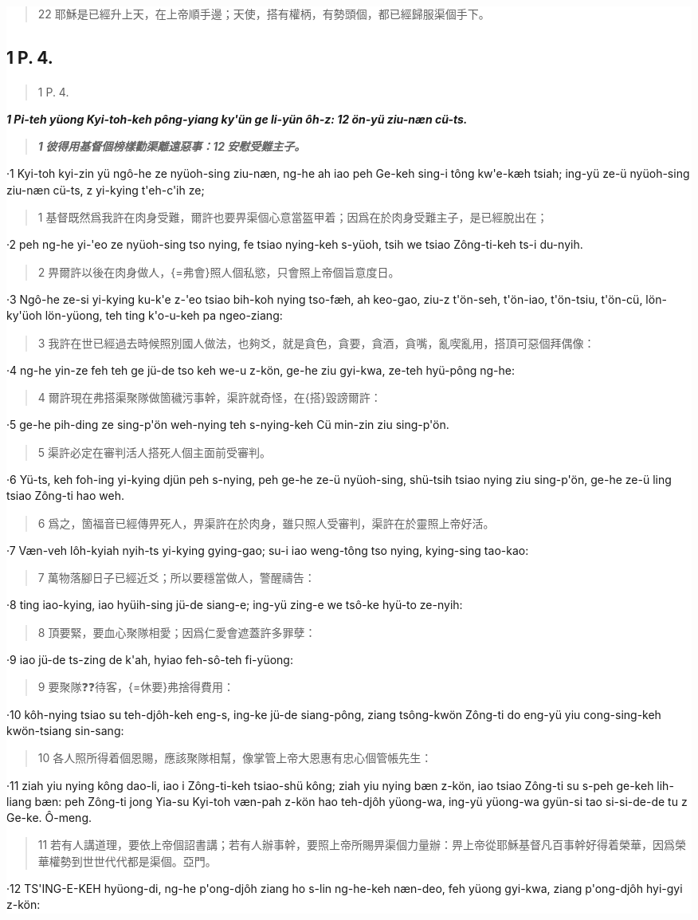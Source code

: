 > 22 耶穌是已經升上天，在上帝順手邊；天使，搭有權柄，有勢頭個，都已經歸服渠個手下。


## 1 P. 4.

> 1 P. 4.

**_1 Pi-teh yüong Kyi-toh-keh pông-yiang ky'ün ge li-yün ôh-z: 12 ön-yü ziu-næn cü-ts._**

> **_1 彼得用基督個榜樣勸渠離遠惡事：12 安慰受難主子。_**

·1 Kyi-toh kyi-zin yü ngô-he ze nyüoh-sing ziu-næn, ng-he ah iao peh Ge-keh sing-i tông kw'e-kæh tsiah; ing-yü ze-ü nyüoh-sing ziu-næn cü-ts, z yi-kying t'eh-c'ih ze;

> 1 基督既然爲我許在肉身受難，爾許也要畀渠個心意當盔甲着；因爲在於肉身受難主子，是已經脫出在；

·2 peh ng-he yi-'eo ze nyüoh-sing tso nying, fe tsiao nying-keh s-yüoh, tsih we tsiao Zông-ti-keh ts-i du-nyih.

> 2 畀爾許以後在肉身做人，{=弗會}照人個私慾，只會照上帝個旨意度日。

·3 Ngô-he ze-si yi-kying ku-k'e z-'eo tsiao bih-koh nying tso-fæh, ah keo-gao, ziu-z t'ön-seh, t'ön-iao, t'ön-tsiu, t'ön-cü, lön-ky'üoh lön-yüong, teh ting k'o-u-keh pa ngeo-ziang:

> 3 我許在世已經過去時候照別國人做法，也夠爻，就是貪色，貪要，貪酒，貪嘴，亂喫亂用，搭頂可惡個拜偶像：

·4 ng-he yin-ze feh teh ge jü-de tso keh we-u z-kön, ge-he ziu gyi-kwa, ze-teh hyü-pông ng-he:

> 4 爾許現在弗搭渠聚隊做箇穢污事幹，渠許就奇怪，在{搭}毀謗爾許：

·5 ge-he pih-ding ze sing-p'ön weh-nying teh s-nying-keh Cü min-zin ziu sing-p'ön.

> 5 渠許必定在審判活人搭死人個主面前受審判。

·6 Yü-ts, keh foh-ing yi-kying djün peh s-nying, peh ge-he ze-ü nyüoh-sing, shü-tsih tsiao nying ziu sing-p'ön, ge-he ze-ü ling tsiao Zông-ti hao weh.

> 6 爲之，箇福音已經傳畀死人，畀渠許在於肉身，雖只照人受審判，渠許在於靈照上帝好活。

·7 Væn-veh lôh-kyiah nyih-ts yi-kying gying-gao; su-i iao weng-tông tso nying, kying-sing tao-kao:

> 7 萬物落腳日子已經近爻；所以要穩當做人，警醒禱告：

·8 ting iao-kying, iao hyüih-sing jü-de siang-e; ing-yü zing-e we tsô-ke hyü-to ze-nyih:

> 8 頂要緊，要血心聚隊相愛；因爲仁愛會遮蓋許多罪孽：

·9 iao jü-de ts-zing de k'ah, hyiao feh-sô-teh fi-yüong:

> 9 要聚隊❓❓待客，{=休要}弗捨得費用：

·10 kôh-nying tsiao su teh-djôh-keh eng-s, ing-ke jü-de siang-pông, ziang tsông-kwön Zông-ti do eng-yü yiu cong-sing-keh kwön-tsiang sin-sang:

> 10 各人照所得着個恩賜，應該聚隊相幫，像掌管上帝大恩惠有忠心個管帳先生：

·11 ziah yiu nying kông dao-li, iao i Zông-ti-keh tsiao-shü kông; ziah yiu nying bæn z-kön, iao tsiao Zông-ti su s-peh ge-keh lih-liang bæn: peh Zông-ti jong Yia-su Kyi-toh væn-pah z-kön hao teh-djôh yüong-wa, ing-yü yüong-wa gyün-si tao si-si-de-de tu z Ge-ke. Ô-meng.

> 11 若有人講道理，要依上帝個詔書講；若有人辦事幹，要照上帝所賜畀渠個力量辦：畀上帝從耶穌基督凡百事幹好得着榮華，因爲榮華權勢到世世代代都是渠個。亞門。

·12 TS'ING-E-KEH hyüong-di, ng-he p'ong-djôh ziang ho s-lin ng-he-keh næn-deo, feh yüong gyi-kwa, ziang p'ong-djôh hyi-gyi z-kön:
